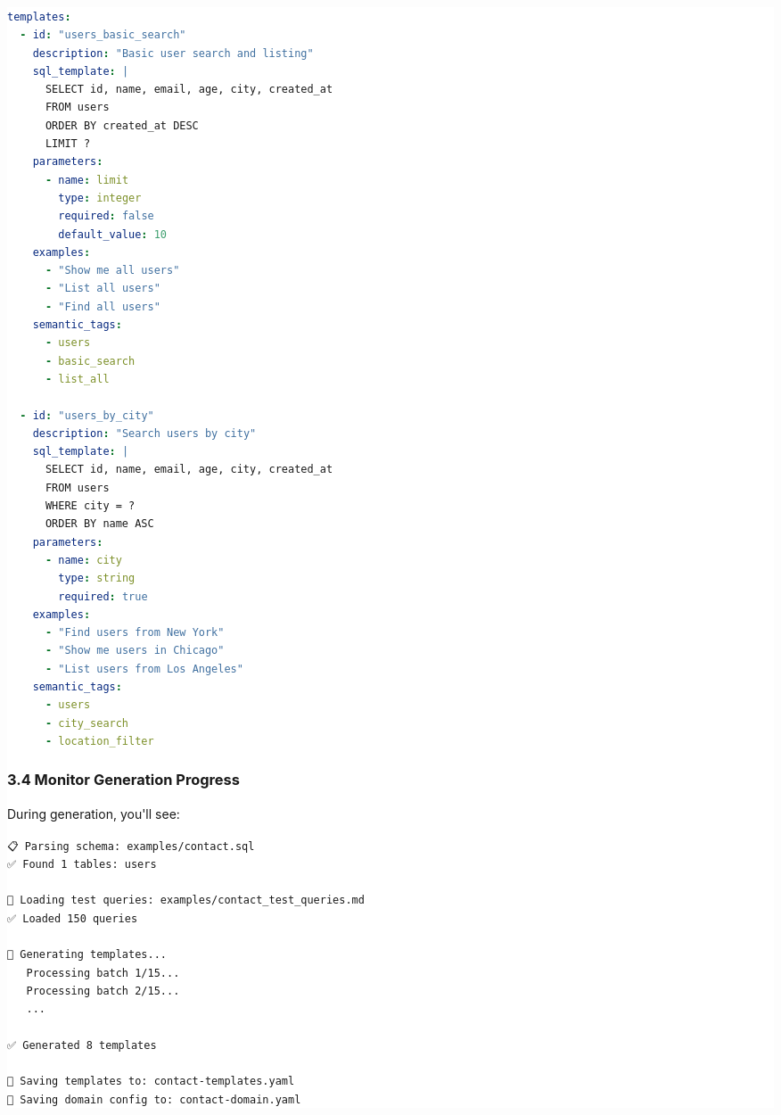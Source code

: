 ```yaml
templates:
  - id: "users_basic_search"
    description: "Basic user search and listing"
    sql_template: |
      SELECT id, name, email, age, city, created_at
      FROM users
      ORDER BY created_at DESC
      LIMIT ?
    parameters:
      - name: limit
        type: integer
        required: false
        default_value: 10
    examples:
      - "Show me all users"
      - "List all users"
      - "Find all users"
    semantic_tags:
      - users
      - basic_search
      - list_all

  - id: "users_by_city"
    description: "Search users by city"
    sql_template: |
      SELECT id, name, email, age, city, created_at
      FROM users
      WHERE city = ?
      ORDER BY name ASC
    parameters:
      - name: city
        type: string
        required: true
    examples:
      - "Find users from New York"
      - "Show me users in Chicago"
      - "List users from Los Angeles"
    semantic_tags:
      - users
      - city_search
      - location_filter
```

### 3.4 Monitor Generation Progress

During generation, you'll see:

```
📋 Parsing schema: examples/contact.sql
✅ Found 1 tables: users

📖 Loading test queries: examples/contact_test_queries.md
✅ Loaded 150 queries

🤖 Generating templates...
   Processing batch 1/15...
   Processing batch 2/15...
   ...

✅ Generated 8 templates

💾 Saving templates to: contact-templates.yaml
💾 Saving domain config to: contact-domain.yaml

```